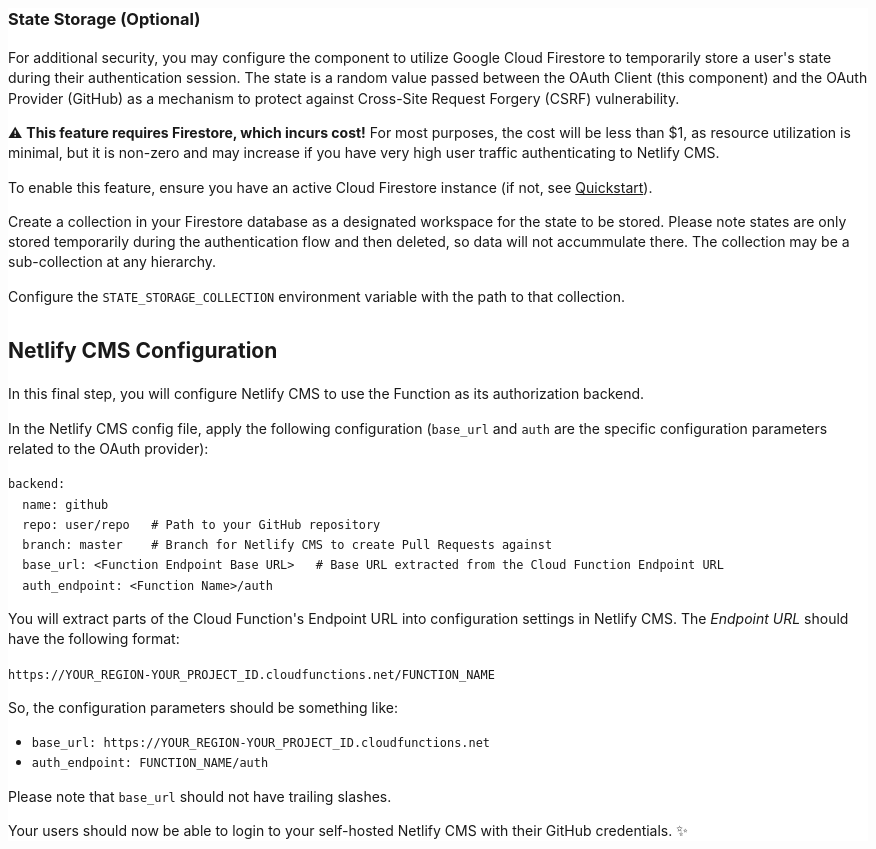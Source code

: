 ### State Storage (Optional)
For additional security, you may configure the component to utilize Google Cloud Firestore to temporarily store a user's state during their authentication session. The state is a random value passed between the OAuth Client (this component) and the OAuth Provider (GitHub) as a mechanism to protect against Cross-Site Request Forgery (CSRF) vulnerability.

⚠️ **This feature requires Firestore, which incurs cost!** For most purposes, the cost will be less than $1, as resource utilization is minimal, but it is non-zero and may increase if you have very high user traffic authenticating to Netlify CMS.

To enable this feature, ensure you have an active Cloud Firestore instance (if not, see [Quickstart](https://cloud.google.com/firestore/docs/quickstart-servers)).

Create a collection in your Firestore database as a designated workspace for the state to be stored. Please note states are only stored temporarily during the authentication flow and then deleted, so data will not accummulate there. The collection may be a sub-collection at any hierarchy.

Configure the `STATE_STORAGE_COLLECTION` environment variable with the path to that collection.

## Netlify CMS Configuration
In this final step, you will configure Netlify CMS to use the Function as its authorization backend.

In the Netlify CMS config file, apply the following configuration (`base_url` and `auth` are the specific configuration parameters related to the OAuth provider):
```
backend:
  name: github
  repo: user/repo   # Path to your GitHub repository
  branch: master    # Branch for Netlify CMS to create Pull Requests against
  base_url: <Function Endpoint Base URL>   # Base URL extracted from the Cloud Function Endpoint URL
  auth_endpoint: <Function Name>/auth
```

You will extract parts of the Cloud Function's Endpoint URL into configuration settings in Netlify CMS. The *Endpoint URL* should have the following format:  
```
https://YOUR_REGION-YOUR_PROJECT_ID.cloudfunctions.net/FUNCTION_NAME
```

So, the configuration parameters should be something like:
* `base_url: https://YOUR_REGION-YOUR_PROJECT_ID.cloudfunctions.net`
* `auth_endpoint: FUNCTION_NAME/auth`


Please note that `base_url` should not have trailing slashes.

Your users should now be able to login to your self-hosted Netlify CMS with their GitHub credentials. ✨
